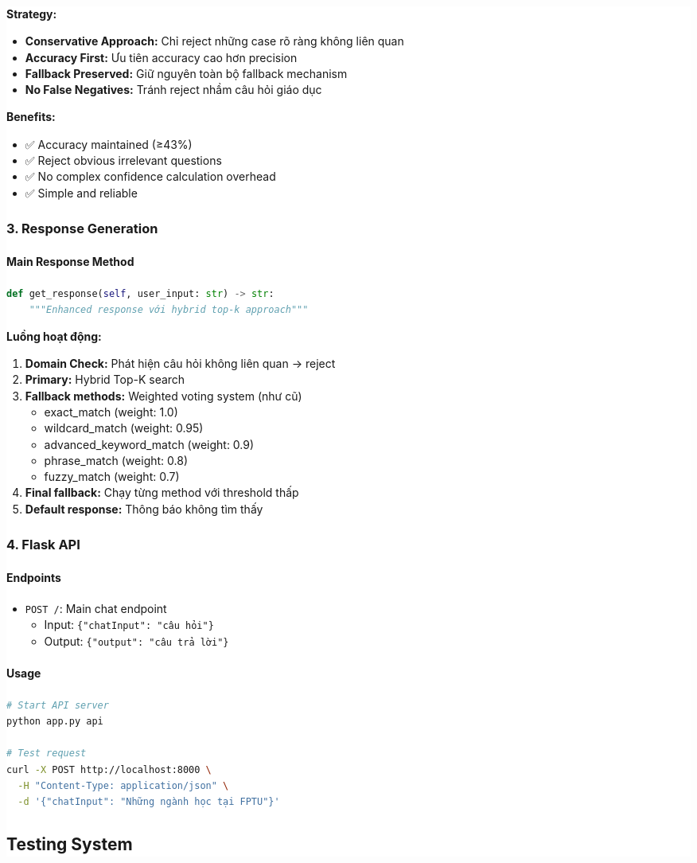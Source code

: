 **Strategy:**
- **Conservative Approach:** Chỉ reject những case rõ ràng không liên quan
- **Accuracy First:** Ưu tiên accuracy cao hơn precision  
- **Fallback Preserved:** Giữ nguyên toàn bộ fallback mechanism
- **No False Negatives:** Tránh reject nhầm câu hỏi giáo dục

**Benefits:**
- ✅ Accuracy maintained (≥43%)
- ✅ Reject obvious irrelevant questions
- ✅ No complex confidence calculation overhead
- ✅ Simple and reliable

### 3. Response Generation

#### Main Response Method
```python
def get_response(self, user_input: str) -> str:
    """Enhanced response với hybrid top-k approach"""
```

**Luồng hoạt động:**
1. **Domain Check:** Phát hiện câu hỏi không liên quan → reject
2. **Primary:** Hybrid Top-K search
3. **Fallback methods:** Weighted voting system (như cũ)
   - exact_match (weight: 1.0)
   - wildcard_match (weight: 0.95)
   - advanced_keyword_match (weight: 0.9)
   - phrase_match (weight: 0.8)
   - fuzzy_match (weight: 0.7)
4. **Final fallback:** Chạy từng method với threshold thấp
5. **Default response:** Thông báo không tìm thấy

### 4. Flask API

#### Endpoints
- `POST /`: Main chat endpoint
  - Input: `{"chatInput": "câu hỏi"}`
  - Output: `{"output": "câu trả lời"}`

#### Usage
```bash
# Start API server
python app.py api

# Test request
curl -X POST http://localhost:8000 \
  -H "Content-Type: application/json" \
  -d '{"chatInput": "Những ngành học tại FPTU"}'
```

## Testing System
